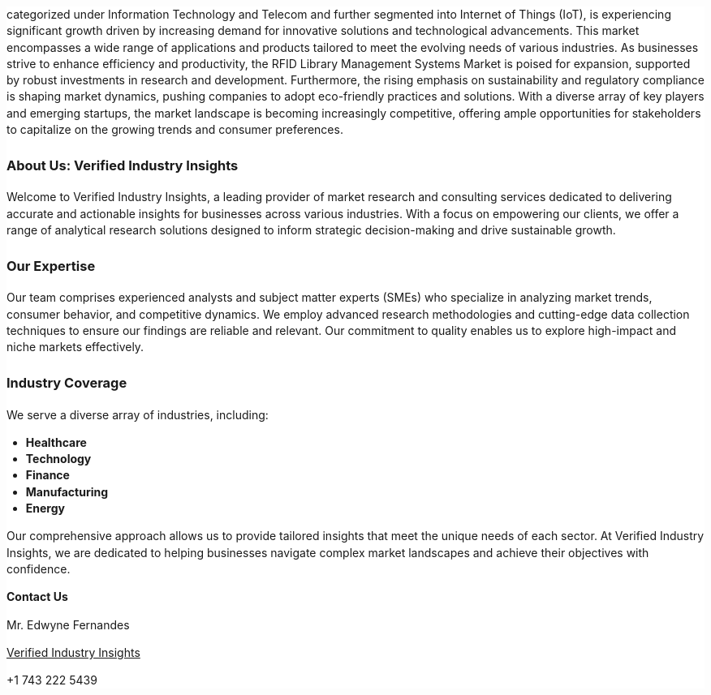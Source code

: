 categorized under Information Technology and Telecom and further segmented into Internet of Things (IoT), is experiencing significant growth driven by increasing demand for innovative solutions and technological advancements. This market encompasses a wide range of applications and products tailored to meet the evolving needs of various industries. As businesses strive to enhance efficiency and productivity, the RFID Library Management Systems Market is poised for expansion, supported by robust investments in research and development. Furthermore, the rising emphasis on sustainability and regulatory compliance is shaping market dynamics, pushing companies to adopt eco-friendly practices and solutions. With a diverse array of key players and emerging startups, the market landscape is becoming increasingly competitive, offering ample opportunities for stakeholders to capitalize on the growing trends and consumer preferences.</p><h3>About Us: Verified Industry Insights</h3><p>Welcome to Verified Industry Insights, a leading provider of market research and consulting services dedicated to delivering accurate and actionable insights for businesses across various industries. With a focus on empowering our clients, we offer a range of analytical research solutions designed to inform strategic decision-making and drive sustainable growth.</p><h3>Our Expertise</h3><p>Our team comprises experienced analysts and subject matter experts (SMEs) who specialize in analyzing market trends, consumer behavior, and competitive dynamics. We employ advanced research methodologies and cutting-edge data collection techniques to ensure our findings are reliable and relevant. Our commitment to quality enables us to explore high-impact and niche markets effectively.</p><h3>Industry Coverage</h3><p>We serve a diverse array of industries, including:</p><ul><li><strong>Healthcare</strong></li><li><strong>Technology</strong></li><li><strong>Finance</strong></li><li><strong>Manufacturing</strong></li><li><strong>Energy</strong></li></ul><p>Our comprehensive approach allows us to provide tailored insights that meet the unique needs of each sector. At Verified Industry Insights, we are dedicated to helping businesses navigate complex market landscapes and achieve their objectives with confidence.</p><p><strong>Contact Us</strong></p><p>Mr. Edwyne Fernandes</p><p><a href="https://www.verifiedindustryinsights.com/">Verified Industry Insights</a></p><p>+1 743 222 5439</p>
